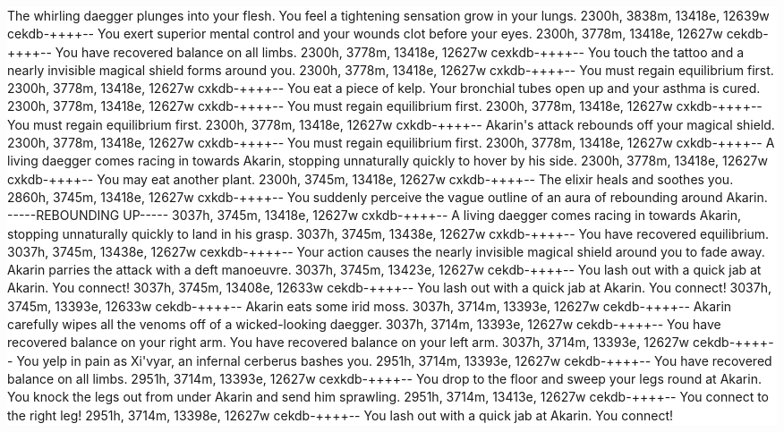 The whirling daegger plunges into your flesh.
You feel a tightening sensation grow in your lungs.
2300h, 3838m, 13418e, 12639w cekdb-++++--
You exert superior mental control and your wounds clot before your eyes.
2300h, 3778m, 13418e, 12627w cekdb-++++--
You have recovered balance on all limbs.
2300h, 3778m, 13418e, 12627w cexkdb-++++--
You touch the tattoo and a nearly invisible magical shield forms around you.
2300h, 3778m, 13418e, 12627w cxkdb-++++--
You must regain equilibrium first.
2300h, 3778m, 13418e, 12627w cxkdb-++++--
You eat a piece of kelp.
Your bronchial tubes open up and your asthma is cured.
2300h, 3778m, 13418e, 12627w cxkdb-++++--
You must regain equilibrium first.
2300h, 3778m, 13418e, 12627w cxkdb-++++--
You must regain equilibrium first.
2300h, 3778m, 13418e, 12627w cxkdb-++++--
Akarin's attack rebounds off your magical shield.
2300h, 3778m, 13418e, 12627w cxkdb-++++--
You must regain equilibrium first.
2300h, 3778m, 13418e, 12627w cxkdb-++++--
A living daegger comes racing in towards Akarin, stopping unnaturally quickly to 
hover by his side.
2300h, 3778m, 13418e, 12627w cxkdb-++++--
You may eat another plant.
2300h, 3745m, 13418e, 12627w cxkdb-++++--
The elixir heals and soothes you.
2860h, 3745m, 13418e, 12627w cxkdb-++++--
You suddenly perceive the vague outline of an aura of rebounding around Akarin.
-----REBOUNDING UP-----
3037h, 3745m, 13418e, 12627w cxkdb-++++--
A living daegger comes racing in towards Akarin, stopping unnaturally quickly to land
in his grasp.
3037h, 3745m, 13438e, 12627w cxkdb-++++--
You have recovered equilibrium.
3037h, 3745m, 13438e, 12627w cexkdb-++++--
Your action causes the nearly invisible magical shield around you to fade away.
Akarin parries the attack with a deft manoeuvre.
3037h, 3745m, 13423e, 12627w cekdb-++++--
You lash out with a quick jab at Akarin.
You connect!
3037h, 3745m, 13408e, 12633w cekdb-++++--
You lash out with a quick jab at Akarin.
You connect!
3037h, 3745m, 13393e, 12633w cekdb-++++--
Akarin eats some irid moss.
3037h, 3714m, 13393e, 12627w cekdb-++++--
Akarin carefully wipes all the venoms off of a wicked-looking daegger.
3037h, 3714m, 13393e, 12627w cekdb-++++--
You have recovered balance on your right arm.
You have recovered balance on your left arm.
3037h, 3714m, 13393e, 12627w cekdb-++++--
You yelp in pain as Xi'vyar, an infernal cerberus bashes you.
2951h, 3714m, 13393e, 12627w cekdb-++++--
You have recovered balance on all limbs.
2951h, 3714m, 13393e, 12627w cexkdb-++++--
You drop to the floor and sweep your legs round at Akarin.
You knock the legs out from under Akarin and send him sprawling.
2951h, 3714m, 13413e, 12627w cekdb-++++--
You connect to the right leg!
2951h, 3714m, 13398e, 12627w cekdb-++++--
You lash out with a quick jab at Akarin.
You connect!